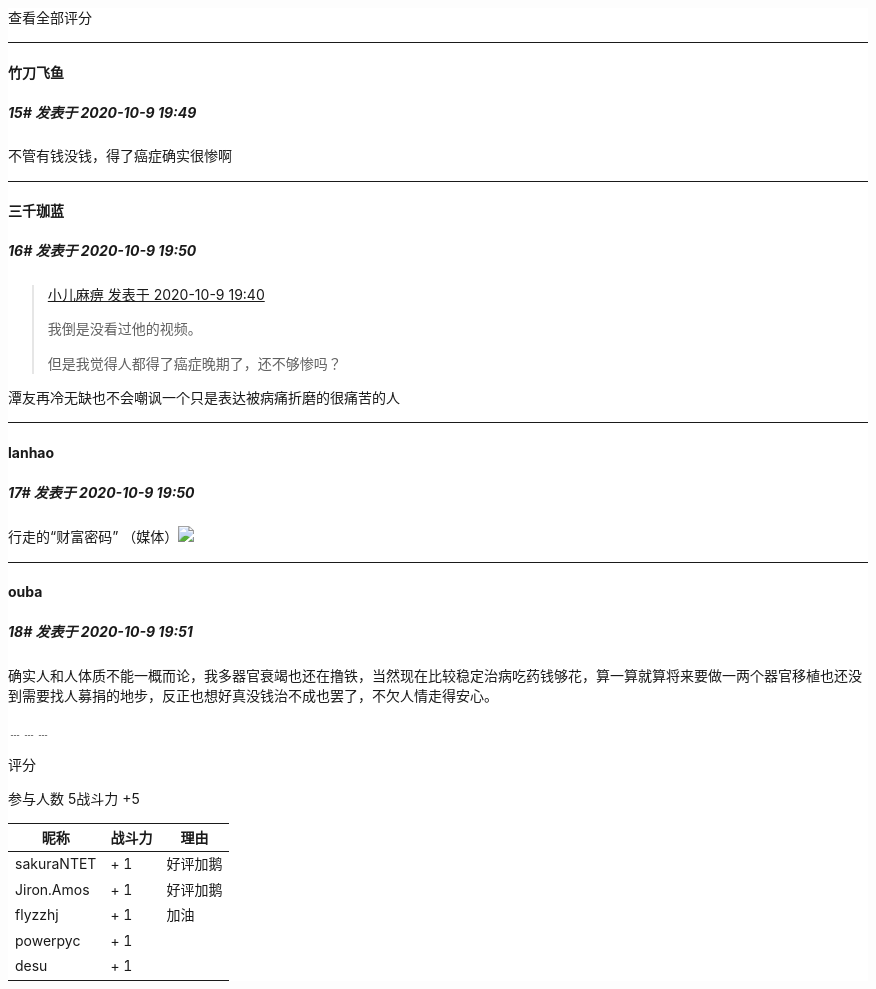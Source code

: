 
查看全部评分


-----

####  竹刀飞鱼  
##### 15#       发表于 2020-10-9 19:49


不管有钱没钱，得了癌症确实很惨啊


-----

####  三千珈蓝  
##### 16#       发表于 2020-10-9 19:50


<blockquote><a href="httphttps://bbs.saraba1st.com/2b/forum.php?mod=redirect&amp;goto=findpost&amp;pid=49001404&amp;ptid=1964192" target="_blank">小儿麻痹 发表于 2020-10-9 19:40</a>

我倒是没看过他的视频。


但是我觉得人都得了癌症晚期了，还不够惨吗？</blockquote>
潭友再冷无缺也不会嘲讽一个只是表达被病痛折磨的很痛苦的人


-----

####  lanhao  
##### 17#       发表于 2020-10-9 19:50


行走的“财富密码” （媒体）<img src="https://static.saraba1st.com/image/smiley/face2017/067.png" referrerpolicy="no-referrer">


-----

####  ouba  
##### 18#       发表于 2020-10-9 19:51


确实人和人体质不能一概而论，我多器官衰竭也还在撸铁，当然现在比较稳定治病吃药钱够花，算一算就算将来要做一两个器官移植也还没到需要找人募捐的地步，反正也想好真没钱治不成也罢了，不欠人情走得安心。


﹍﹍﹍

评分


 参与人数 5战斗力 +5

|昵称|战斗力|理由|
|----|---|---|
| sakuraNTET| + 1|好评加鹅|
| Jiron.Amos| + 1|好评加鹅|
| flyzzhj| + 1|加油|
| powerpyc| + 1||
| desu| + 1||
